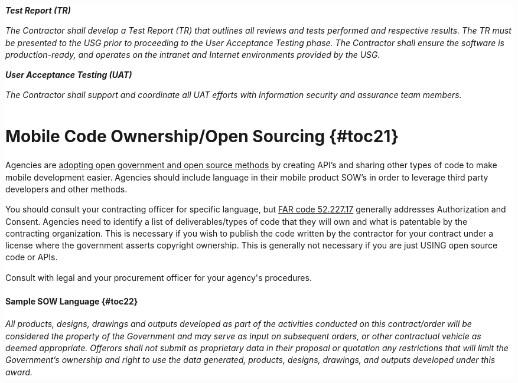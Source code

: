 _**Test Report (TR)**_
  
_The Contractor shall develop a Test Report (TR) that outlines all reviews and tests performed and respective results. The TR must be presented to the USG prior to proceeding to the User Acceptance Testing phase. The Contractor shall ensure the software is production-ready, and operates on the intranet and Internet environments provided by the USG._
  
_**User Acceptance Testing (UAT)**_
  
_The Contractor shall support and coordinate all UAT efforts with Information security and assurance team members._

# <a name="Mobile Code Ownership/Open Sourcing"></a>Mobile Code Ownership/Open Sourcing<a name="Code"></a> {#toc21}

Agencies are <a href="http://gsa.github.io/Mobile-Code-Catalog/" rel="nofollow">adopting open government and open source methods</a> by creating API’s and sharing other types of code to make mobile development easier. Agencies should include language in their mobile product SOW’s in order to leverage third party developers and other methods.
  
You should consult your contracting officer for specific language, but <a href="http://www.acquisition.gov/far/html/52_227.html" rel="nofollow">FAR code 52.227.17</a> generally addresses Authorization and Consent. Agencies need to identify a list of deliverables/types of code that they will own and what is patentable by the contracting organization. This is necessary if you wish to publish the code written by the contractor for your contract under a license where the government asserts copyright ownership. This is generally not necessary if you are just USING open source code or APIs.
  
Consult with legal and your procurement officer for your agency's procedures.

#### <a name="Mobile Code Ownership/Open Sourcing---Sample SOW Language"></a>Sample SOW Language {#toc22}

_All products, designs, drawings and outputs developed as part of the activities conducted on this contract/order will be considered the property of the Government and may serve as input on subsequent orders, or other contractual vehicle as deemed appropriate. Offerors shall not submit as proprietary data in their proposal or quotation any restrictions that will limit the Government’s ownership and right to use the data generated, products, designs, drawings, and outputs developed under this award._